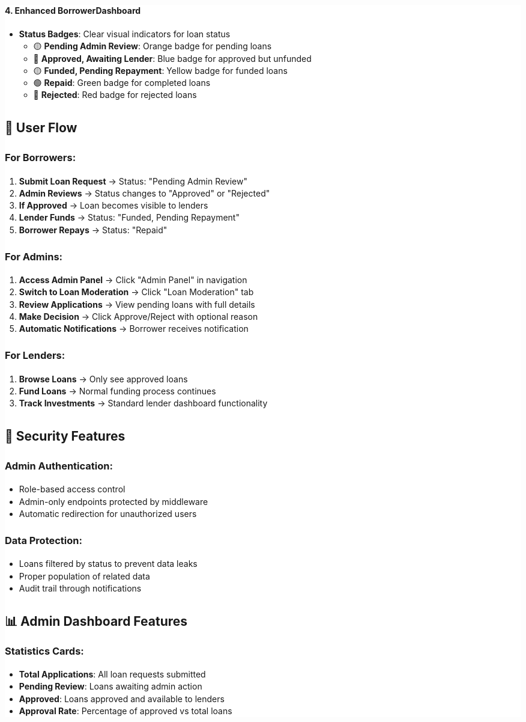 #### 4. Enhanced BorrowerDashboard
- **Status Badges**: Clear visual indicators for loan status
  - 🟡 **Pending Admin Review**: Orange badge for pending loans
  - 🔵 **Approved, Awaiting Lender**: Blue badge for approved but unfunded
  - 🟡 **Funded, Pending Repayment**: Yellow badge for funded loans
  - 🟢 **Repaid**: Green badge for completed loans
  - 🔴 **Rejected**: Red badge for rejected loans

## 🚀 User Flow

### For Borrowers:
1. **Submit Loan Request** → Status: "Pending Admin Review"
2. **Admin Reviews** → Status changes to "Approved" or "Rejected"
3. **If Approved** → Loan becomes visible to lenders
4. **Lender Funds** → Status: "Funded, Pending Repayment"
5. **Borrower Repays** → Status: "Repaid"

### For Admins:
1. **Access Admin Panel** → Click "Admin Panel" in navigation
2. **Switch to Loan Moderation** → Click "Loan Moderation" tab
3. **Review Applications** → View pending loans with full details
4. **Make Decision** → Click Approve/Reject with optional reason
5. **Automatic Notifications** → Borrower receives notification

### For Lenders:
1. **Browse Loans** → Only see approved loans
2. **Fund Loans** → Normal funding process continues
3. **Track Investments** → Standard lender dashboard functionality

## 🔐 Security Features

### Admin Authentication:
- Role-based access control
- Admin-only endpoints protected by middleware
- Automatic redirection for unauthorized users

### Data Protection:
- Loans filtered by status to prevent data leaks
- Proper population of related data
- Audit trail through notifications

## 📊 Admin Dashboard Features

### Statistics Cards:
- **Total Applications**: All loan requests submitted
- **Pending Review**: Loans awaiting admin action
- **Approved**: Loans approved and available to lenders
- **Approval Rate**: Percentage of approved vs total loans
